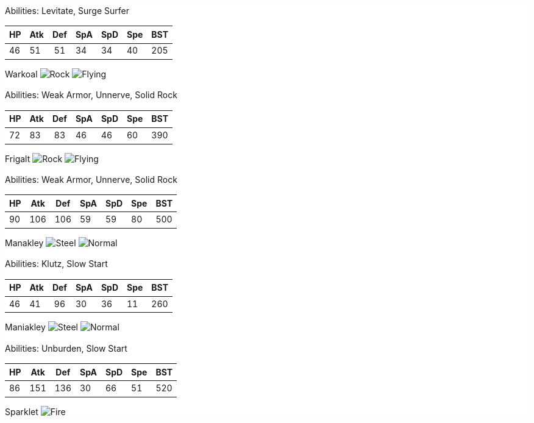 
Abilities: Levitate, Surge Surfer

| HP | Atk | Def | SpA | SpD | Spe | BST |
|-------------|-------------|:-----------:|--------------|--------------|--------------|---------|
| 46 | 51 | 51 | 34 | 34 | 40 | 205 | 

Warkoal
![Rock](http://play.pokemonshowdown.com/sprites/types/Rock.png) 
![Flying](http://play.pokemonshowdown.com/sprites/types/Flying.png) 


Abilities: Weak Armor, Unnerve, Solid Rock

| HP | Atk | Def | SpA | SpD | Spe | BST |
|-------------|-------------|:-----------:|--------------|--------------|--------------|---------|
| 72 | 83 | 83 | 46 | 46 | 60 | 390 | 

Frigalt
![Rock](http://play.pokemonshowdown.com/sprites/types/Rock.png) 
![Flying](http://play.pokemonshowdown.com/sprites/types/Flying.png) 


Abilities: Weak Armor, Unnerve, Solid Rock

| HP | Atk | Def | SpA | SpD | Spe | BST |
|-------------|-------------|:-----------:|--------------|--------------|--------------|---------|
| 90 | 106 | 106 | 59 | 59 | 80 | 500 | 

Manakley
![Steel](http://play.pokemonshowdown.com/sprites/types/Steel.png) 
![Normal](http://play.pokemonshowdown.com/sprites/types/Normal.png) 


Abilities: Klutz, Slow Start

| HP | Atk | Def | SpA | SpD | Spe | BST |
|-------------|-------------|:-----------:|--------------|--------------|--------------|---------|
| 46 | 41 | 96 | 30 | 36 | 11 | 260 | 

Maniakley
![Steel](http://play.pokemonshowdown.com/sprites/types/Steel.png) 
![Normal](http://play.pokemonshowdown.com/sprites/types/Normal.png) 


Abilities: Unburden, Slow Start

| HP | Atk | Def | SpA | SpD | Spe | BST |
|-------------|-------------|:-----------:|--------------|--------------|--------------|---------|
| 86 | 151 | 136 | 30 | 66 | 51 | 520 | 

Sparklet
![Fire](http://play.pokemonshowdown.com/sprites/types/Fire.png) 
